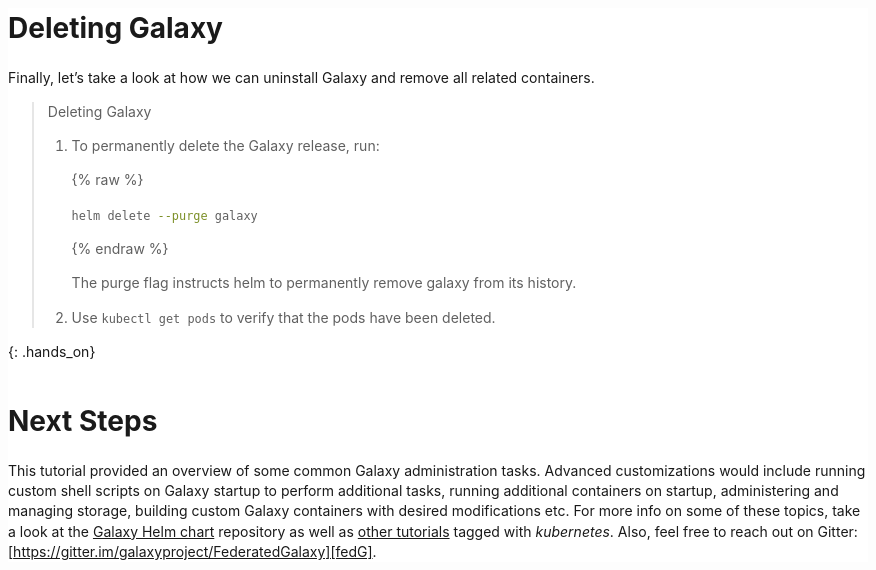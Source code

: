 # Deleting Galaxy
Finally, let’s take a look at how we can uninstall Galaxy and remove all
related containers.

> <hands-on-title>Deleting Galaxy</hands-on-title>
>
> 1. To permanently delete the Galaxy release, run:
>
>    {% raw %}
>    ```bash
>    helm delete --purge galaxy
>    ```
>    {% endraw %}
>
>    The purge flag instructs helm to permanently remove galaxy from its history.
>
> 2. Use `kubectl get pods` to verify that the pods have been deleted.
>
{: .hands_on}

# Next Steps
This tutorial provided an overview of some common Galaxy administration tasks.
Advanced customizations would include running custom shell scripts on Galaxy
startup to perform additional tasks, running additional containers on
startup, administering and managing storage, building custom Galaxy containers
with desired modifications etc. For more info on some of these
topics, take a look at the [Galaxy Helm chart] repository as well as
[other tutorials](../..) tagged with _kubernetes_. Also, feel free to reach out
on Gitter: [https://gitter.im/galaxyproject/FederatedGalaxy][fedG].


[fedG]: https://gitter.im/galaxyproject/FederatedGalaxy
[k8sliveness]: https://kubernetes.io/docs/tasks/configure-pod-container/configure-liveness-readiness-probes/
[Galaxy Helm chart]: https://github.com/galaxyproject/galaxy-helm

